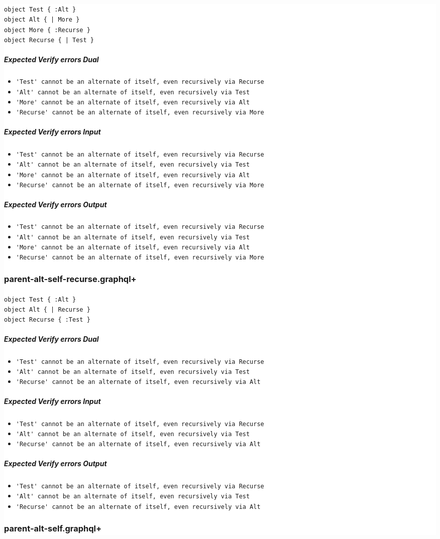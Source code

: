 ```gqlp
object Test { :Alt }
object Alt { | More }
object More { :Recurse }
object Recurse { | Test }
```

##### Expected Verify errors Dual

- `'Test' cannot be an alternate of itself, even recursively via Recurse`
- `'Alt' cannot be an alternate of itself, even recursively via Test`
- `'More' cannot be an alternate of itself, even recursively via Alt`
- `'Recurse' cannot be an alternate of itself, even recursively via More`

##### Expected Verify errors Input

- `'Test' cannot be an alternate of itself, even recursively via Recurse`
- `'Alt' cannot be an alternate of itself, even recursively via Test`
- `'More' cannot be an alternate of itself, even recursively via Alt`
- `'Recurse' cannot be an alternate of itself, even recursively via More`

##### Expected Verify errors Output

- `'Test' cannot be an alternate of itself, even recursively via Recurse`
- `'Alt' cannot be an alternate of itself, even recursively via Test`
- `'More' cannot be an alternate of itself, even recursively via Alt`
- `'Recurse' cannot be an alternate of itself, even recursively via More`

### parent-alt-self-recurse.graphql+

```gqlp
object Test { :Alt }
object Alt { | Recurse }
object Recurse { :Test }
```

##### Expected Verify errors Dual

- `'Test' cannot be an alternate of itself, even recursively via Recurse`
- `'Alt' cannot be an alternate of itself, even recursively via Test`
- `'Recurse' cannot be an alternate of itself, even recursively via Alt`

##### Expected Verify errors Input

- `'Test' cannot be an alternate of itself, even recursively via Recurse`
- `'Alt' cannot be an alternate of itself, even recursively via Test`
- `'Recurse' cannot be an alternate of itself, even recursively via Alt`

##### Expected Verify errors Output

- `'Test' cannot be an alternate of itself, even recursively via Recurse`
- `'Alt' cannot be an alternate of itself, even recursively via Test`
- `'Recurse' cannot be an alternate of itself, even recursively via Alt`

### parent-alt-self.graphql+

